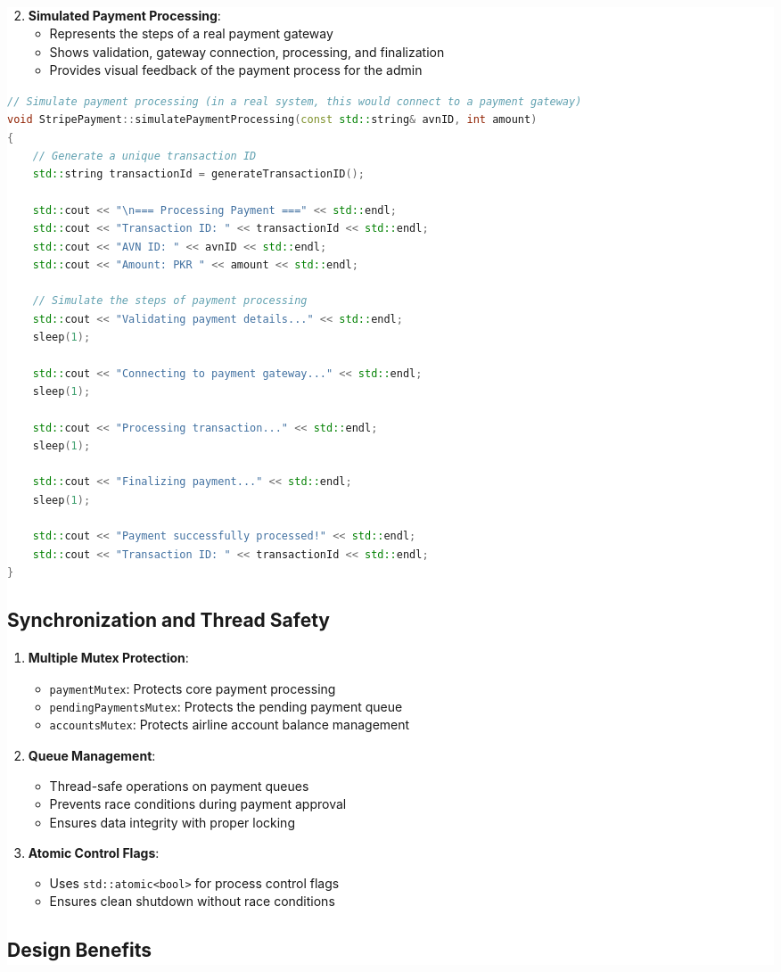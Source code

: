 2. **Simulated Payment Processing**:
   - Represents the steps of a real payment gateway
   - Shows validation, gateway connection, processing, and finalization
   - Provides visual feedback of the payment process for the admin

```cpp
// Simulate payment processing (in a real system, this would connect to a payment gateway)
void StripePayment::simulatePaymentProcessing(const std::string& avnID, int amount)
{
    // Generate a unique transaction ID
    std::string transactionId = generateTransactionID();
    
    std::cout << "\n=== Processing Payment ===" << std::endl;
    std::cout << "Transaction ID: " << transactionId << std::endl;
    std::cout << "AVN ID: " << avnID << std::endl;
    std::cout << "Amount: PKR " << amount << std::endl;
    
    // Simulate the steps of payment processing
    std::cout << "Validating payment details..." << std::endl;
    sleep(1);
    
    std::cout << "Connecting to payment gateway..." << std::endl;
    sleep(1);
    
    std::cout << "Processing transaction..." << std::endl;
    sleep(1);
    
    std::cout << "Finalizing payment..." << std::endl;
    sleep(1);
    
    std::cout << "Payment successfully processed!" << std::endl;
    std::cout << "Transaction ID: " << transactionId << std::endl;
}
```

## Synchronization and Thread Safety

1. **Multiple Mutex Protection**:
   - `paymentMutex`: Protects core payment processing
   - `pendingPaymentsMutex`: Protects the pending payment queue
   - `accountsMutex`: Protects airline account balance management

2. **Queue Management**:
   - Thread-safe operations on payment queues
   - Prevents race conditions during payment approval
   - Ensures data integrity with proper locking

3. **Atomic Control Flags**:
   - Uses `std::atomic<bool>` for process control flags
   - Ensures clean shutdown without race conditions

## Design Benefits
